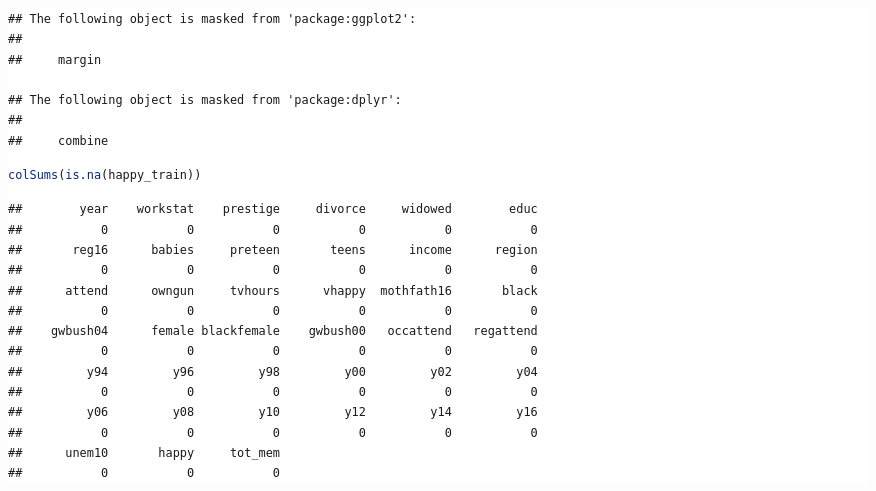     ## The following object is masked from 'package:ggplot2':
    ## 
    ##     margin

    ## The following object is masked from 'package:dplyr':
    ## 
    ##     combine

``` r
colSums(is.na(happy_train))
```

    ##        year    workstat    prestige     divorce     widowed        educ 
    ##           0           0           0           0           0           0 
    ##       reg16      babies     preteen       teens      income      region 
    ##           0           0           0           0           0           0 
    ##      attend      owngun     tvhours      vhappy  mothfath16       black 
    ##           0           0           0           0           0           0 
    ##    gwbush04      female blackfemale    gwbush00   occattend   regattend 
    ##           0           0           0           0           0           0 
    ##         y94         y96         y98         y00         y02         y04 
    ##           0           0           0           0           0           0 
    ##         y06         y08         y10         y12         y14         y16 
    ##           0           0           0           0           0           0 
    ##      unem10       happy     tot_mem 
    ##           0           0           0
